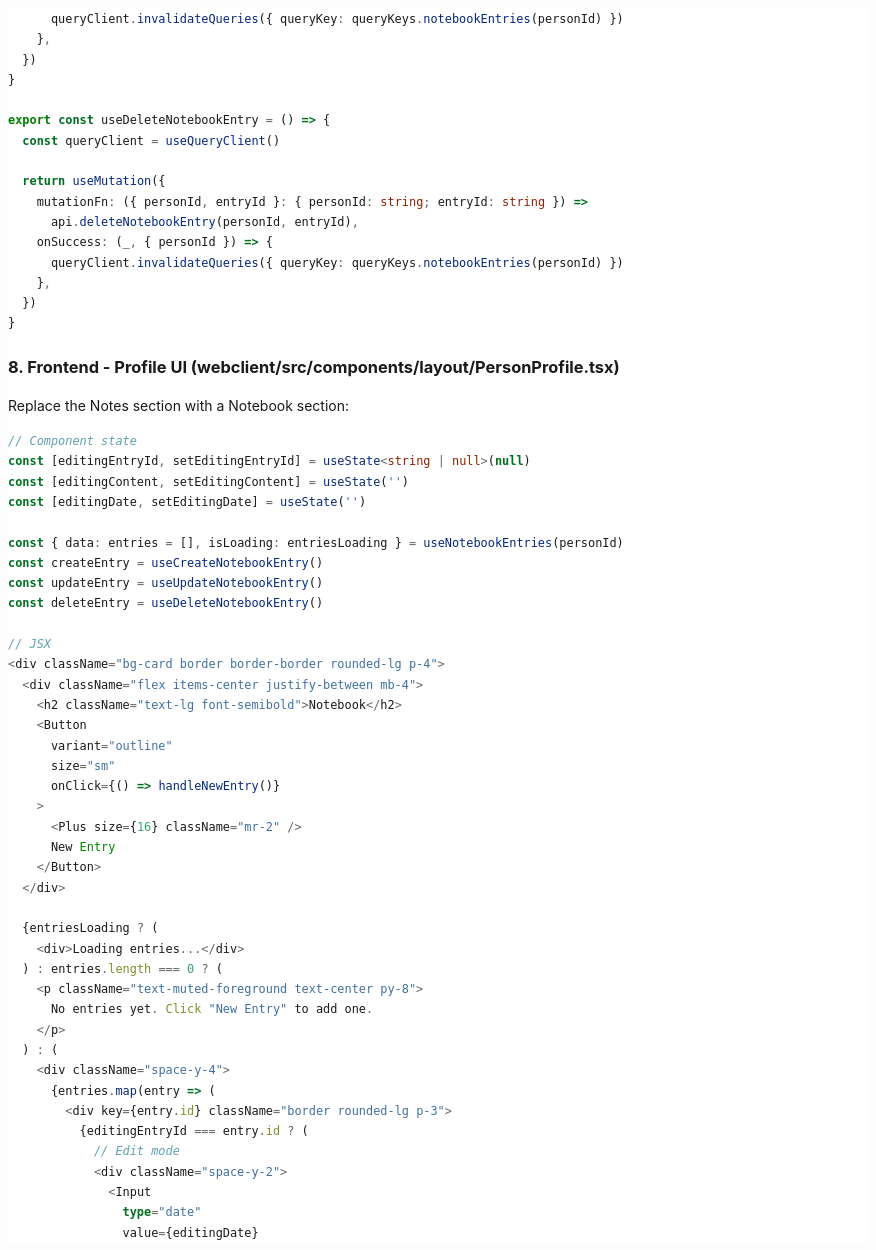 ```typescript
      queryClient.invalidateQueries({ queryKey: queryKeys.notebookEntries(personId) })
    },
  })
}

export const useDeleteNotebookEntry = () => {
  const queryClient = useQueryClient()

  return useMutation({
    mutationFn: ({ personId, entryId }: { personId: string; entryId: string }) =>
      api.deleteNotebookEntry(personId, entryId),
    onSuccess: (_, { personId }) => {
      queryClient.invalidateQueries({ queryKey: queryKeys.notebookEntries(personId) })
    },
  })
}
```

### 8. Frontend - Profile UI (webclient/src/components/layout/PersonProfile.tsx)

Replace the Notes section with a Notebook section:

```typescript
// Component state
const [editingEntryId, setEditingEntryId] = useState<string | null>(null)
const [editingContent, setEditingContent] = useState('')
const [editingDate, setEditingDate] = useState('')

const { data: entries = [], isLoading: entriesLoading } = useNotebookEntries(personId)
const createEntry = useCreateNotebookEntry()
const updateEntry = useUpdateNotebookEntry()
const deleteEntry = useDeleteNotebookEntry()

// JSX
<div className="bg-card border border-border rounded-lg p-4">
  <div className="flex items-center justify-between mb-4">
    <h2 className="text-lg font-semibold">Notebook</h2>
    <Button
      variant="outline"
      size="sm"
      onClick={() => handleNewEntry()}
    >
      <Plus size={16} className="mr-2" />
      New Entry
    </Button>
  </div>

  {entriesLoading ? (
    <div>Loading entries...</div>
  ) : entries.length === 0 ? (
    <p className="text-muted-foreground text-center py-8">
      No entries yet. Click "New Entry" to add one.
    </p>
  ) : (
    <div className="space-y-4">
      {entries.map(entry => (
        <div key={entry.id} className="border rounded-lg p-3">
          {editingEntryId === entry.id ? (
            // Edit mode
            <div className="space-y-2">
              <Input
                type="date"
                value={editingDate}
```